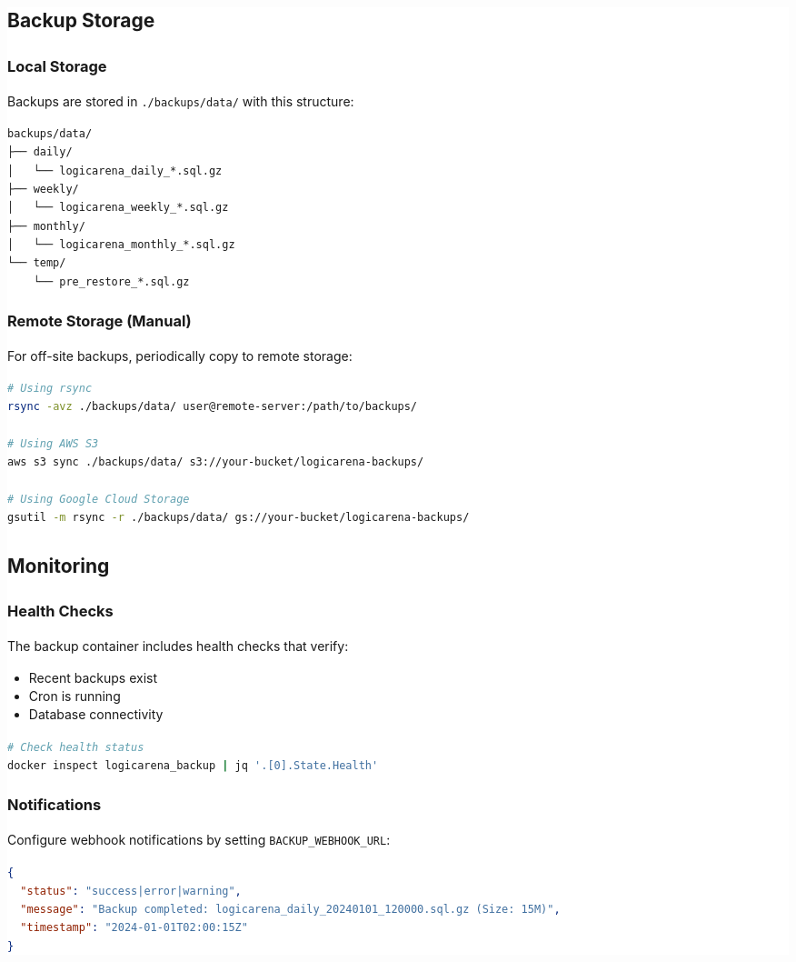 ## Backup Storage

### Local Storage

Backups are stored in `./backups/data/` with this structure:
```
backups/data/
├── daily/
│   └── logicarena_daily_*.sql.gz
├── weekly/
│   └── logicarena_weekly_*.sql.gz
├── monthly/
│   └── logicarena_monthly_*.sql.gz
└── temp/
    └── pre_restore_*.sql.gz
```

### Remote Storage (Manual)

For off-site backups, periodically copy to remote storage:

```bash
# Using rsync
rsync -avz ./backups/data/ user@remote-server:/path/to/backups/

# Using AWS S3
aws s3 sync ./backups/data/ s3://your-bucket/logicarena-backups/

# Using Google Cloud Storage
gsutil -m rsync -r ./backups/data/ gs://your-bucket/logicarena-backups/
```

## Monitoring

### Health Checks

The backup container includes health checks that verify:
- Recent backups exist
- Cron is running
- Database connectivity

```bash
# Check health status
docker inspect logicarena_backup | jq '.[0].State.Health'
```

### Notifications

Configure webhook notifications by setting `BACKUP_WEBHOOK_URL`:

```json
{
  "status": "success|error|warning",
  "message": "Backup completed: logicarena_daily_20240101_120000.sql.gz (Size: 15M)",
  "timestamp": "2024-01-01T02:00:15Z"
}
```
